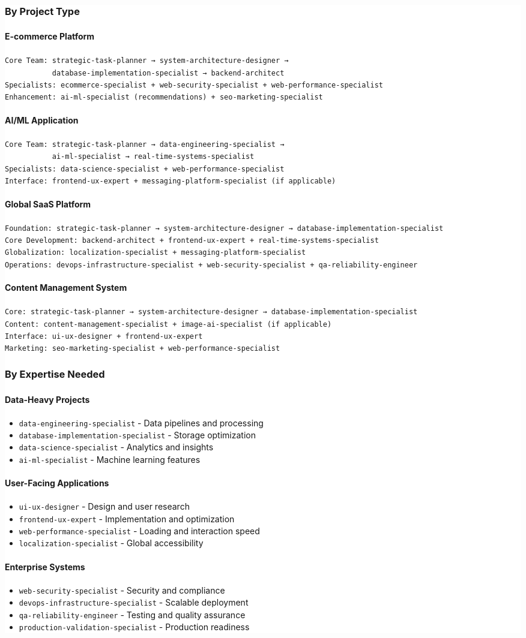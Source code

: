 ### **By Project Type**

#### **E-commerce Platform**
```
Core Team: strategic-task-planner → system-architecture-designer →
           database-implementation-specialist → backend-architect
Specialists: ecommerce-specialist + web-security-specialist + web-performance-specialist
Enhancement: ai-ml-specialist (recommendations) + seo-marketing-specialist
```

#### **AI/ML Application**
```
Core Team: strategic-task-planner → data-engineering-specialist →
           ai-ml-specialist → real-time-systems-specialist
Specialists: data-science-specialist + web-performance-specialist
Interface: frontend-ux-expert + messaging-platform-specialist (if applicable)
```

#### **Global SaaS Platform**
```
Foundation: strategic-task-planner → system-architecture-designer → database-implementation-specialist
Core Development: backend-architect + frontend-ux-expert + real-time-systems-specialist
Globalization: localization-specialist + messaging-platform-specialist
Operations: devops-infrastructure-specialist + web-security-specialist + qa-reliability-engineer
```

#### **Content Management System**
```
Core: strategic-task-planner → system-architecture-designer → database-implementation-specialist
Content: content-management-specialist + image-ai-specialist (if applicable)
Interface: ui-ux-designer + frontend-ux-expert
Marketing: seo-marketing-specialist + web-performance-specialist
```

### **By Expertise Needed**

#### **Data-Heavy Projects**
- `data-engineering-specialist` - Data pipelines and processing
- `database-implementation-specialist` - Storage optimization
- `data-science-specialist` - Analytics and insights
- `ai-ml-specialist` - Machine learning features

#### **User-Facing Applications**
- `ui-ux-designer` - Design and user research
- `frontend-ux-expert` - Implementation and optimization
- `web-performance-specialist` - Loading and interaction speed
- `localization-specialist` - Global accessibility

#### **Enterprise Systems**
- `web-security-specialist` - Security and compliance
- `devops-infrastructure-specialist` - Scalable deployment
- `qa-reliability-engineer` - Testing and quality assurance
- `production-validation-specialist` - Production readiness
